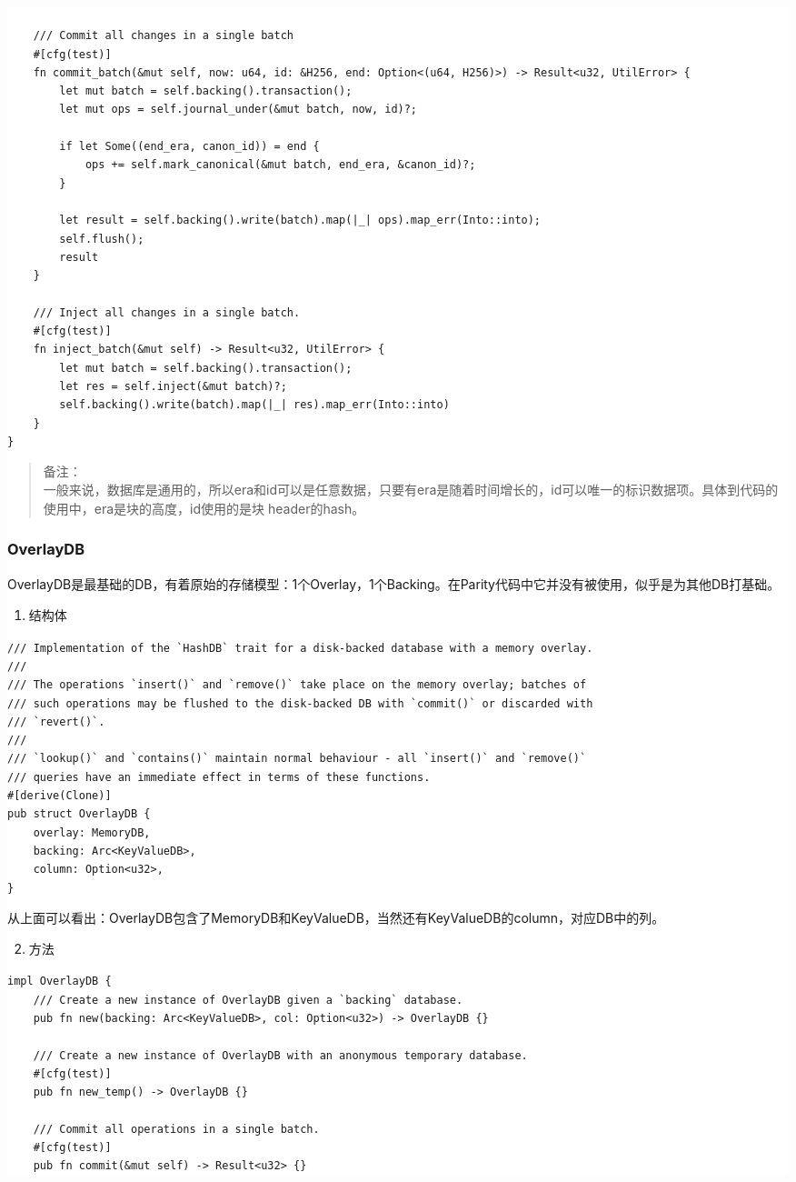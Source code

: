 ```

	/// Commit all changes in a single batch
	#[cfg(test)]
	fn commit_batch(&mut self, now: u64, id: &H256, end: Option<(u64, H256)>) -> Result<u32, UtilError> {
		let mut batch = self.backing().transaction();
		let mut ops = self.journal_under(&mut batch, now, id)?;

		if let Some((end_era, canon_id)) = end {
			ops += self.mark_canonical(&mut batch, end_era, &canon_id)?;
		}

		let result = self.backing().write(batch).map(|_| ops).map_err(Into::into);
		self.flush();
		result
	}

	/// Inject all changes in a single batch.
	#[cfg(test)]
	fn inject_batch(&mut self) -> Result<u32, UtilError> {
		let mut batch = self.backing().transaction();
		let res = self.inject(&mut batch)?;
		self.backing().write(batch).map(|_| res).map_err(Into::into)
	}
}
```
> 备注：  
	一般来说，数据库是通用的，所以era和id可以是任意数据，只要有era是随着时间增长的，id可以唯一的标识数据项。具体到代码的使用中，era是块的高度，id使用的是块 header的hash。

### OverlayDB
OverlayDB是最基础的DB，有着原始的存储模型：1个Overlay，1个Backing。在Parity代码中它并没有被使用，似乎是为其他DB打基础。
1. 结构体
```
/// Implementation of the `HashDB` trait for a disk-backed database with a memory overlay.
///
/// The operations `insert()` and `remove()` take place on the memory overlay; batches of
/// such operations may be flushed to the disk-backed DB with `commit()` or discarded with
/// `revert()`.
///
/// `lookup()` and `contains()` maintain normal behaviour - all `insert()` and `remove()`
/// queries have an immediate effect in terms of these functions.
#[derive(Clone)]
pub struct OverlayDB {
	overlay: MemoryDB,
	backing: Arc<KeyValueDB>,
	column: Option<u32>,
}
```
从上面可以看出：OverlayDB包含了MemoryDB和KeyValueDB，当然还有KeyValueDB的column，对应DB中的列。


2. 方法
```
impl OverlayDB {
	/// Create a new instance of OverlayDB given a `backing` database.
	pub fn new(backing: Arc<KeyValueDB>, col: Option<u32>) -> OverlayDB {}

	/// Create a new instance of OverlayDB with an anonymous temporary database.
	#[cfg(test)]
	pub fn new_temp() -> OverlayDB {}

	/// Commit all operations in a single batch.
	#[cfg(test)]
	pub fn commit(&mut self) -> Result<u32> {}
```